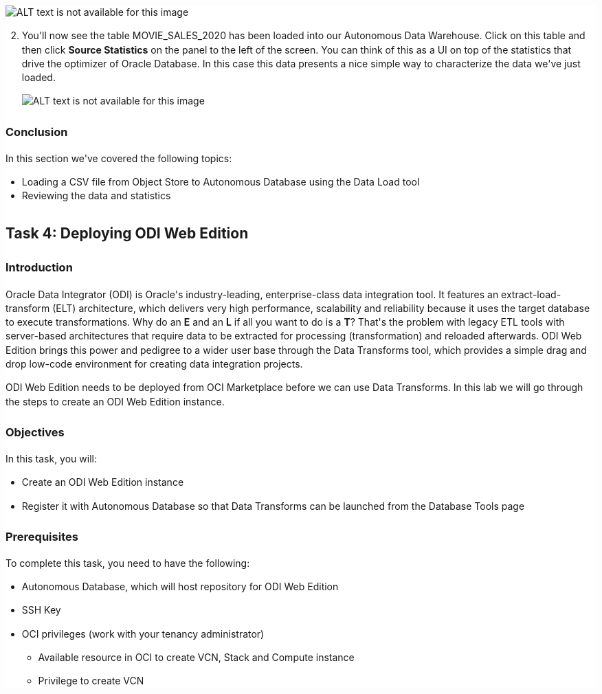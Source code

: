 ![ALT text is not available for this image](images/data_explore_01.jpg)


2. You'll now see the table MOVIE\_SALES\_2020 has been loaded into our Autonomous Data Warehouse. Click on this table and then click **Source Statistics** on the panel to the left of the screen. You can think of this as a UI on top of the statistics that drive the optimizer of Oracle Database. In this case this data presents a nice simple way to characterize the data we've just loaded. 

    ![ALT text is not available for this image](images/data_explore_02.jpg)

### Conclusion

In this section we've covered the following topics:

- Loading a CSV file from Object Store to Autonomous Database using the Data Load tool
- Reviewing the data and statistics

## Task 4: Deploying ODI Web Edition

### Introduction

Oracle Data Integrator (ODI) is Oracle's industry-leading, enterprise-class data integration tool. It features an extract-load-transform (ELT) architecture, which delivers very high performance, scalability and reliability because it uses the target database to execute transformations. Why do an **E** and an **L** if all you want to do is a **T**? That's the problem with legacy ETL tools with server-based architectures that require data to be extracted for processing (transformation) and reloaded afterwards. ODI Web Edition brings this power and pedigree to a wider user base through the Data Transforms tool, which provides a simple drag and drop low-code environment for creating data integration projects.

ODI Web Edition needs to be deployed from OCI Marketplace before we can use Data Transforms. In this lab we will go through the steps to create an  ODI Web Edition instance.

### Objectives

In this task, you will:

- Create an ODI Web Edition instance

- Register it with Autonomous Database so that Data Transforms can be launched from the Database Tools page

### Prerequisites

To complete this task, you need to have the following:

- Autonomous Database, which will host repository for ODI Web Edition

- SSH Key

- OCI privileges (work with your tenancy administrator)

    - Available resource in OCI to create VCN, Stack and Compute instance

    - Privilege to create VCN
